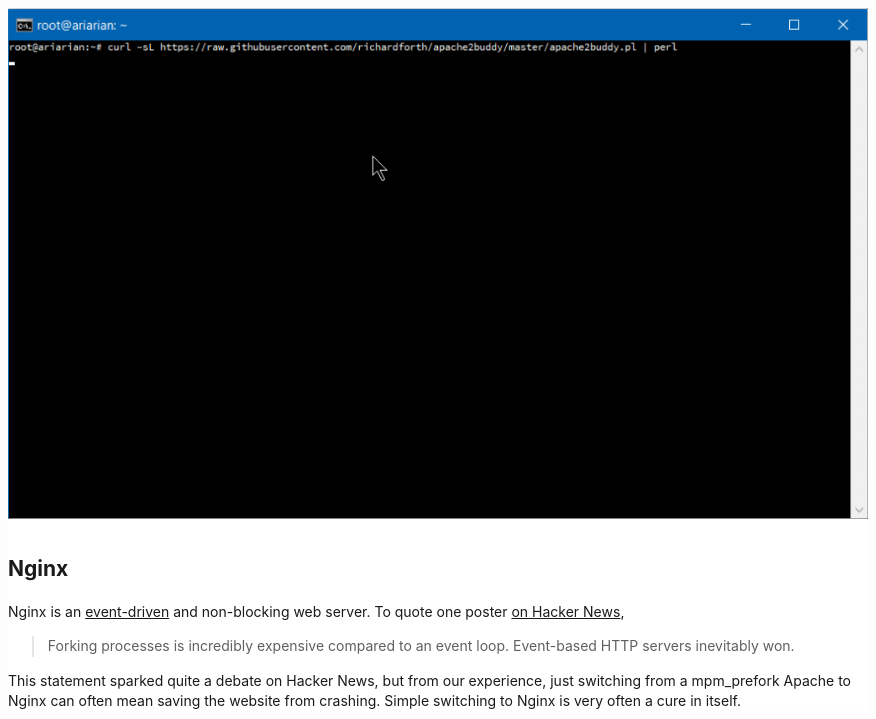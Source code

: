 ![apache2buddy](../images/1510713088apache2buddy-1024x609.gif)

## Nginx

Nginx is an [event-driven](https://www.nginx.com/blog/inside-nginx-how-we-designed-for-performance-scale/) and non-blocking web server. To quote one poster [on Hacker News](https://news.ycombinator.com/item?id=8343350),

> Forking processes is incredibly expensive compared to an event loop. Event-based HTTP servers inevitably won.

This statement sparked quite a debate on Hacker News, but from our experience, just switching from a mpm_prefork Apache to Nginx can often mean saving the website from crashing. Simple switching to Nginx is very often a cure in itself.

